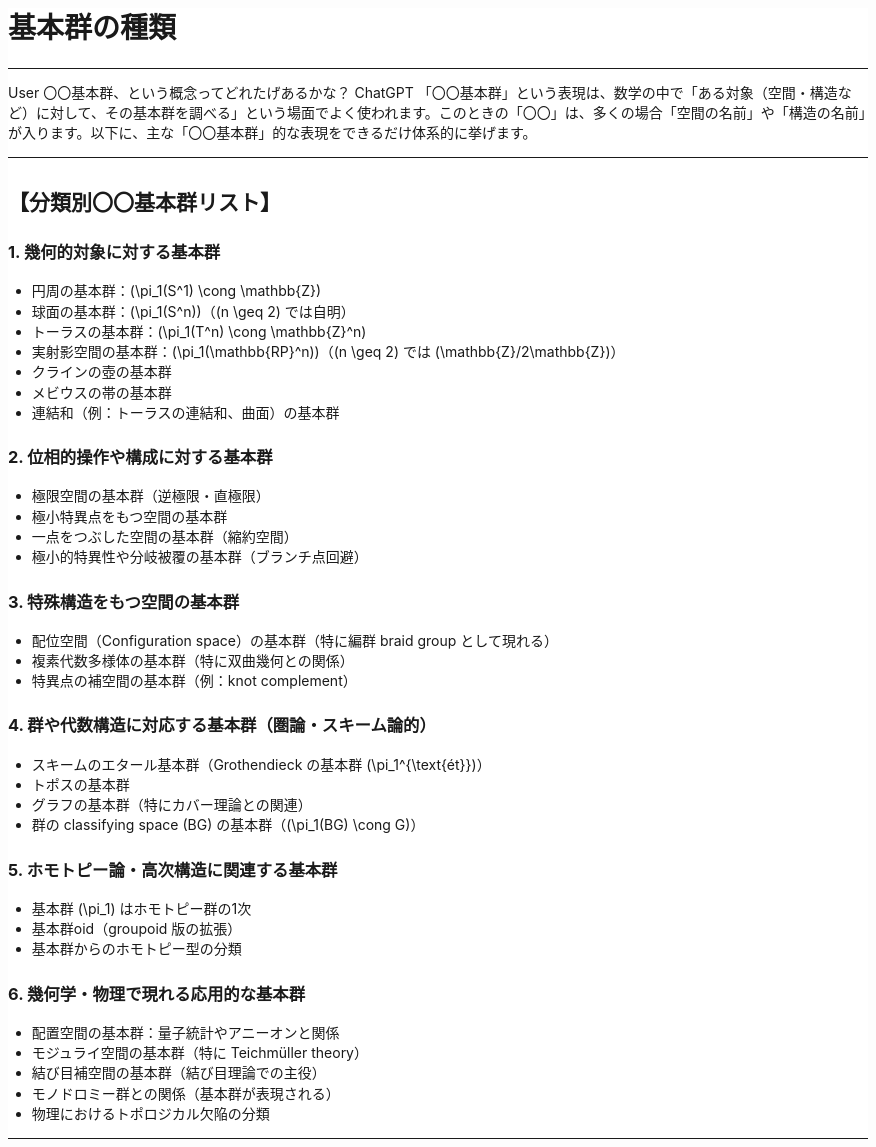 # 基本群の種類

---

User
〇〇基本群、という概念ってどれたげあるかな？
ChatGPT
「〇〇基本群」という表現は、数学の中で「ある対象（空間・構造など）に対して、その基本群を調べる」という場面でよく使われます。このときの「〇〇」は、多くの場合「空間の名前」や「構造の名前」が入ります。以下に、主な「〇〇基本群」的な表現をできるだけ体系的に挙げます。

---

## 【分類別〇〇基本群リスト】

### 1. 幾何的対象に対する基本群
- 円周の基本群：\(\pi_1(S^1) \cong \mathbb{Z}\)
- 球面の基本群：\(\pi_1(S^n)\)（\(n \geq 2\) では自明）
- トーラスの基本群：\(\pi_1(T^n) \cong \mathbb{Z}^n\)
- 実射影空間の基本群：\(\pi_1(\mathbb{RP}^n)\)（\(n \geq 2\) では \(\mathbb{Z}/2\mathbb{Z}\)）
- クラインの壺の基本群
- メビウスの帯の基本群
- 連結和（例：トーラスの連結和、曲面）の基本群

### 2. 位相的操作や構成に対する基本群
- 極限空間の基本群（逆極限・直極限）
- 極小特異点をもつ空間の基本群
- 一点をつぶした空間の基本群（縮約空間）
- 極小的特異性や分岐被覆の基本群（ブランチ点回避）

### 3. 特殊構造をもつ空間の基本群
- 配位空間（Configuration space）の基本群（特に編群 braid group として現れる）
- 複素代数多様体の基本群（特に双曲幾何との関係）
- 特異点の補空間の基本群（例：knot complement）

### 4. 群や代数構造に対応する基本群（圏論・スキーム論的）
- スキームのエタール基本群（Grothendieck の基本群 \(\pi_1^{\text{ét}}\)）
- トポスの基本群
- グラフの基本群（特にカバー理論との関連）
- 群の classifying space \(BG\) の基本群（\(\pi_1(BG) \cong G\)）

### 5. ホモトピー論・高次構造に関連する基本群
- 基本群 \(\pi_1\) はホモトピー群の1次
- 基本群oid（groupoid 版の拡張）
- 基本群からのホモトピー型の分類

### 6. 幾何学・物理で現れる応用的な基本群
- 配置空間の基本群：量子統計やアニーオンと関係
- モジュライ空間の基本群（特に Teichmüller theory）
- 結び目補空間の基本群（結び目理論での主役）
- モノドロミー群との関係（基本群が表現される）
- 物理におけるトポロジカル欠陥の分類

---